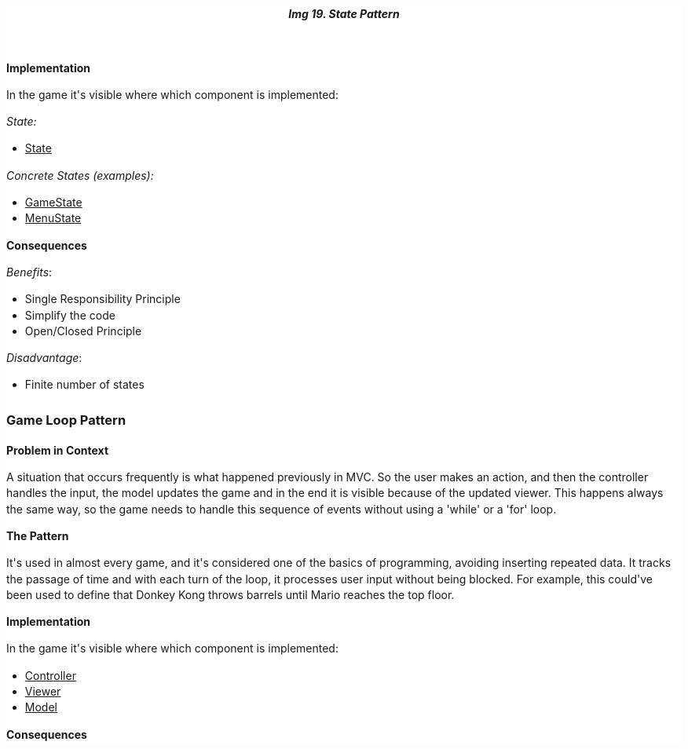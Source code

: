 <p align="center">
  <b><i>Img 19. State Pattern </i></b>
</p>
<br>

**Implementation**

In the game it's visible where which component is implemented:

_State:_
- [State](../src/main/java/com/aor/DK/states/State.java)

_Concrete States (examples):_
- [GameState](../src/main/java/com/aor/DK/states/GameState.java)
- [MenuState](../src/main/java/com/aor/DK/states/MenuState.java)


**Consequences**

_Benefits_:

- Single Responsibility Principle
- Simplify the code
- Open/Closed Principle

_Disadvantage_:
- Finite number of states

### Game Loop Pattern

**Problem in Context**

A situation that occurs frequently is what happened previously in MVC. So the user makes an action, and then the 
controller handles the input, the model updates the game and in the end it is visible because of the updated viewer.
This happens always the same way, so the game needs to handle this sequence of events without using a 'while' or a 'for' loop.

**The Pattern**

It's used in almost every game, and it's considered one of the basics of programming, avoiding inserting repeated data. 
It tracks the passage of time and with each turn of the loop, it processes user input without being blocked. For example, 
this could've been used to define that Donkey Kong throws barrels until Mario reaches the top floor.

**Implementation**

In the game it's visible where which component is implemented:

- [Controller](../src/main/java/com/aor/DK/controller)
- [Viewer](../src/main/java/com/aor/DK/viewer)
- [Model](../src/main/java/com/aor/DK/model)


**Consequences**
